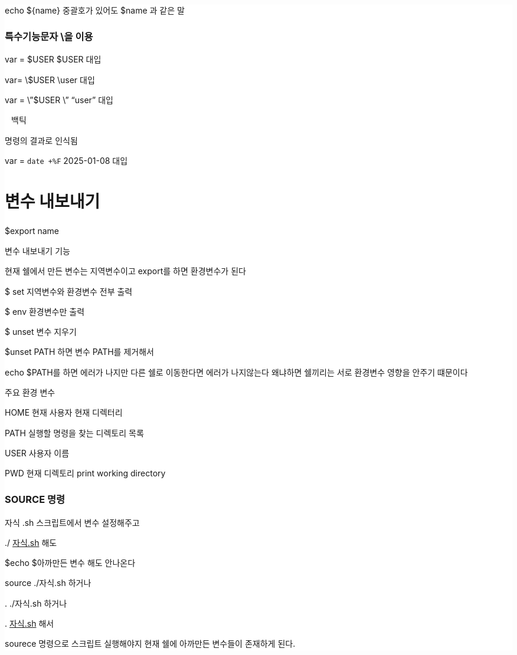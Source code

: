 echo ${name}         중괄호가 있어도 $name 과 같은 말 

### 특수기능문자 \을 이용

var = \$USER       $USER 대입

var= \\$USER      \user 대입

var = \”$USER \”  “user” 대입

` ` 백틱 

명령의 결과로 인식됨 

var = `date +%F` 2025-01-08 대입

 

# 변수 내보내기

$export name 

변수 내보내기 기능

현재 쉘에서 만든 변수는 지역변수이고 export를 하면 환경변수가 된다

$ set 지역변수와 환경변수 전부 출력

$ env 환경변수만 출력 

$ unset 변수 지우기 

$unset PATH 하면 변수 PATH를 제거해서 

echo $PATH를 하면 에러가 나지만 다른 쉘로 이동한다면 에러가 나지않는다 왜냐하면 쉘끼리는 서로 환경변수 영향을 안주기 떄문이다

주요 환경 변수 

HOME 현재 사용자 현재 디렉터리 

PATH 실행할 명령을 찾는 디렉토리 목록 

USER 사용자 이름

PWD 현재 디렉토리 print working directory

### SOURCE 명령

자식 .sh 스크립트에서 변수 설정해주고 

./ [자식.sh](http://자식.sh) 해도 

$echo $아까만든 변수 해도 안나온다 

source ./자식.sh 하거나

. ./자식.sh 하거나 

. [자식.sh](http://자식.sh) 해서 

sourece 명령으로 스크립트 실행해야지 현재 쉘에 아까만든 변수들이 존재하게 된다. 
